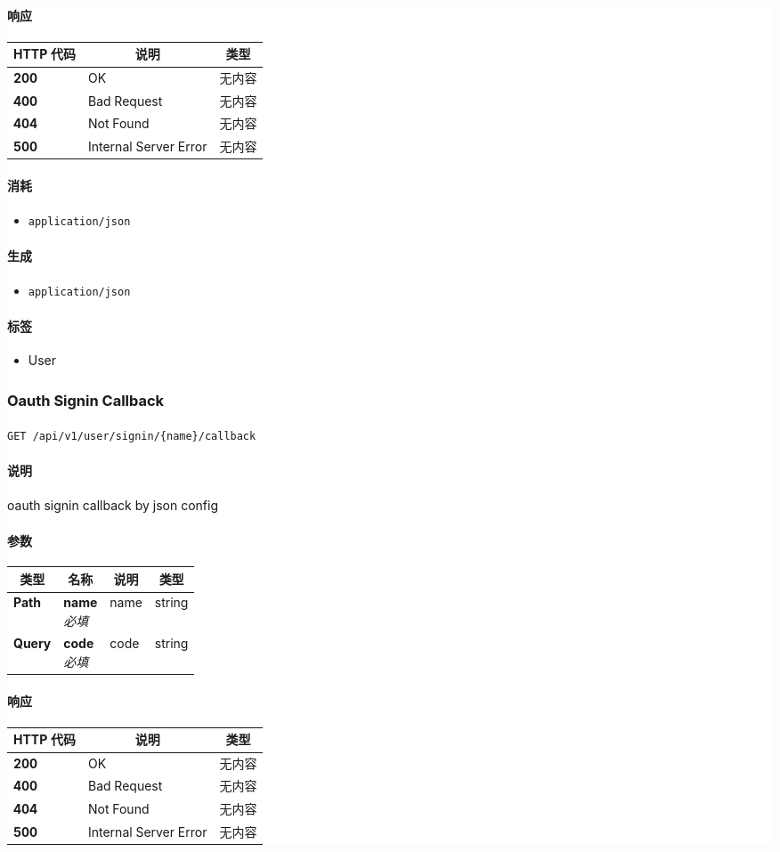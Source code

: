 #### 响应

| HTTP 代码 | 说明                  | 类型   |
| --------- | --------------------- | ------ |
| **200**   | OK                    | 无内容 |
| **400**   | Bad Request           | 无内容 |
| **404**   | Not Found             | 无内容 |
| **500**   | Internal Server Error | 无内容 |

#### 消耗

- `application/json`

#### 生成

- `application/json`

#### 标签

- User

<a name="api-v1-user-signin-name-callback-get"></a>

### Oauth Signin Callback

```
GET /api/v1/user/signin/{name}/callback
```

#### 说明

oauth signin callback by json config

#### 参数

| 类型      | 名称                | 说明 | 类型   |
| --------- | ------------------- | ---- | ------ |
| **Path**  | **name** <br>_必填_ | name | string |
| **Query** | **code** <br>_必填_ | code | string |

#### 响应

| HTTP 代码 | 说明                  | 类型   |
| --------- | --------------------- | ------ |
| **200**   | OK                    | 无内容 |
| **400**   | Bad Request           | 无内容 |
| **404**   | Not Found             | 无内容 |
| **500**   | Internal Server Error | 无内容 |
